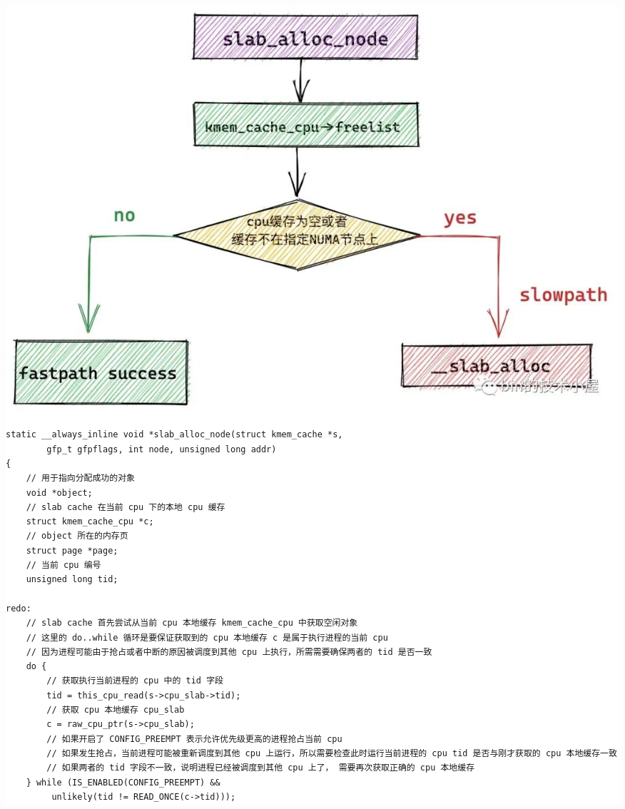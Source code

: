 
![image](image/d52f907bd6ab776c2113741b4492642f.png)

    static __always_inline void *slab_alloc_node(struct kmem_cache *s,
            gfp_t gfpflags, int node, unsigned long addr)
    {
        // 用于指向分配成功的对象
        void *object;
        // slab cache 在当前 cpu 下的本地 cpu 缓存
        struct kmem_cache_cpu *c;
        // object 所在的内存页
        struct page *page;
        // 当前 cpu 编号
        unsigned long tid;
    
    redo:
        // slab cache 首先尝试从当前 cpu 本地缓存 kmem_cache_cpu 中获取空闲对象
        // 这里的 do..while 循环是要保证获取到的 cpu 本地缓存 c 是属于执行进程的当前 cpu
        // 因为进程可能由于抢占或者中断的原因被调度到其他 cpu 上执行，所需需要确保两者的 tid 是否一致
        do {
            // 获取执行当前进程的 cpu 中的 tid 字段
            tid = this_cpu_read(s->cpu_slab->tid);
            // 获取 cpu 本地缓存 cpu_slab
            c = raw_cpu_ptr(s->cpu_slab);
            // 如果开启了 CONFIG_PREEMPT 表示允许优先级更高的进程抢占当前 cpu
            // 如果发生抢占，当前进程可能被重新调度到其他 cpu 上运行，所以需要检查此时运行当前进程的 cpu tid 是否与刚才获取的 cpu 本地缓存一致
            // 如果两者的 tid 字段不一致，说明进程已经被调度到其他 cpu 上了， 需要再次获取正确的 cpu 本地缓存
        } while (IS_ENABLED(CONFIG_PREEMPT) &&
             unlikely(tid != READ_ONCE(c->tid)));
    